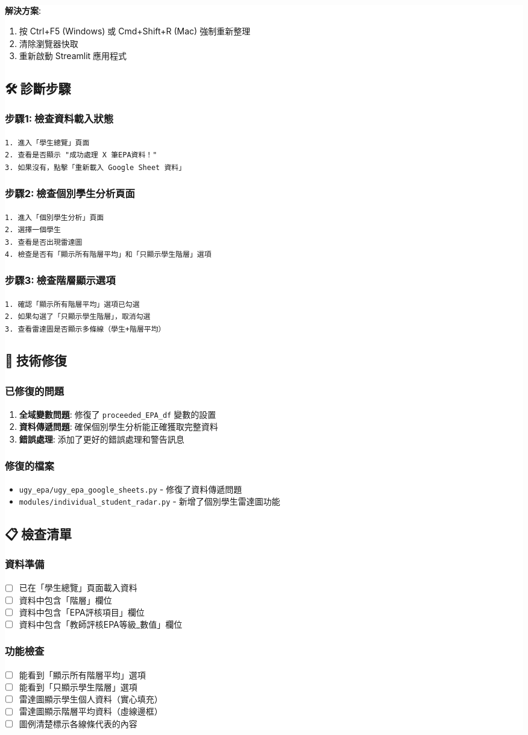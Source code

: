 **解決方案**:
1. 按 Ctrl+F5 (Windows) 或 Cmd+Shift+R (Mac) 強制重新整理
2. 清除瀏覽器快取
3. 重新啟動 Streamlit 應用程式

## 🛠️ 診斷步驟

### 步驟1: 檢查資料載入狀態
```
1. 進入「學生總覽」頁面
2. 查看是否顯示 "成功處理 X 筆EPA資料！"
3. 如果沒有，點擊「重新載入 Google Sheet 資料」
```

### 步驟2: 檢查個別學生分析頁面
```
1. 進入「個別學生分析」頁面
2. 選擇一個學生
3. 查看是否出現雷達圖
4. 檢查是否有「顯示所有階層平均」和「只顯示學生階層」選項
```

### 步驟3: 檢查階層顯示選項
```
1. 確認「顯示所有階層平均」選項已勾選
2. 如果勾選了「只顯示學生階層」，取消勾選
3. 查看雷達圖是否顯示多條線（學生+階層平均）
```

## 🔧 技術修復

### 已修復的問題
1. **全域變數問題**: 修復了 `proceeded_EPA_df` 變數的設置
2. **資料傳遞問題**: 確保個別學生分析能正確獲取完整資料
3. **錯誤處理**: 添加了更好的錯誤處理和警告訊息

### 修復的檔案
- `ugy_epa/ugy_epa_google_sheets.py` - 修復了資料傳遞問題
- `modules/individual_student_radar.py` - 新增了個別學生雷達圖功能

## 📋 檢查清單

### 資料準備
- [ ] 已在「學生總覽」頁面載入資料
- [ ] 資料中包含「階層」欄位
- [ ] 資料中包含「EPA評核項目」欄位
- [ ] 資料中包含「教師評核EPA等級_數值」欄位

### 功能檢查
- [ ] 能看到「顯示所有階層平均」選項
- [ ] 能看到「只顯示學生階層」選項
- [ ] 雷達圖顯示學生個人資料（實心填充）
- [ ] 雷達圖顯示階層平均資料（虛線邊框）
- [ ] 圖例清楚標示各線條代表的內容

